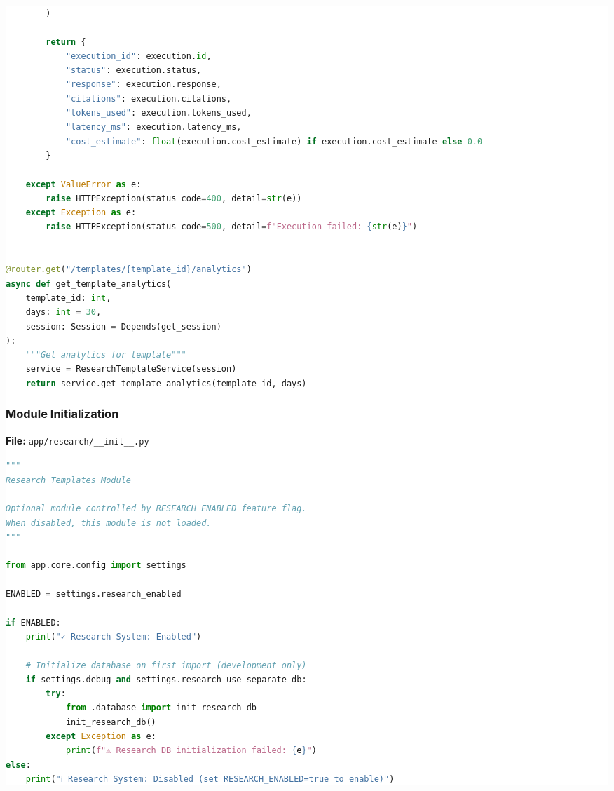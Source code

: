 ```python
        )

        return {
            "execution_id": execution.id,
            "status": execution.status,
            "response": execution.response,
            "citations": execution.citations,
            "tokens_used": execution.tokens_used,
            "latency_ms": execution.latency_ms,
            "cost_estimate": float(execution.cost_estimate) if execution.cost_estimate else 0.0
        }

    except ValueError as e:
        raise HTTPException(status_code=400, detail=str(e))
    except Exception as e:
        raise HTTPException(status_code=500, detail=f"Execution failed: {str(e)}")


@router.get("/templates/{template_id}/analytics")
async def get_template_analytics(
    template_id: int,
    days: int = 30,
    session: Session = Depends(get_session)
):
    """Get analytics for template"""
    service = ResearchTemplateService(session)
    return service.get_template_analytics(template_id, days)
```

### Module Initialization

**File:** `app/research/__init__.py`

```python
"""
Research Templates Module

Optional module controlled by RESEARCH_ENABLED feature flag.
When disabled, this module is not loaded.
"""

from app.core.config import settings

ENABLED = settings.research_enabled

if ENABLED:
    print("✓ Research System: Enabled")

    # Initialize database on first import (development only)
    if settings.debug and settings.research_use_separate_db:
        try:
            from .database import init_research_db
            init_research_db()
        except Exception as e:
            print(f"⚠ Research DB initialization failed: {e}")
else:
    print("ℹ Research System: Disabled (set RESEARCH_ENABLED=true to enable)")
```
